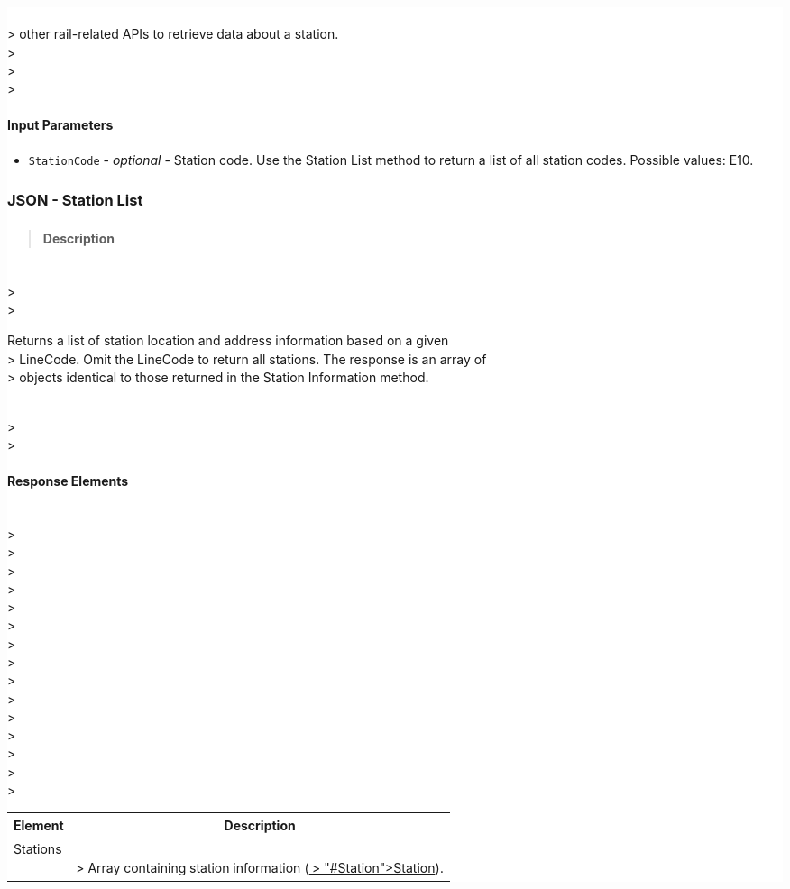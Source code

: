 <br/>
> other rail-related APIs to retrieve data about a station.</td>
<br/>
> </tr>
<br/>
> </tbody>
<br/>
> </table>

#### Input Parameters
* `StationCode` - _optional_ - Station code.  Use the Station List method to return a list of all station codes.
    Possible values: E10.

### JSON - Station List

> <h4 class="text-primary">Description</h4>
<br/>
> 
<br/>
> <p>Returns a list of station location and address information based on a given
<br/>
> LineCode. Omit the LineCode to return all stations. The response is an array of
<br/>
> objects identical to those returned in the Station Information method.</p>
<br/>
> 
<br/>
> <h4 class="text-primary">Response Elements</h4>
<br/>
> 
<br/>
> <table class="table table-condensed table-hover">
<br/>
> <thead>
<br/>
> <tr>
<br/>
> <th class="col-md-3">Element</th>
<br/>
> 
<br/>
> <th>Description</th>
<br/>
> </tr>
<br/>
> </thead>
<br/>
> 
<br/>
> <tbody>
<br/>
> <tr>
<br/>
> <td>Stations</td>
<br/>
> 
<br/>
> <td>
<br/>
> Array containing station information (<a href=
<br/>
> "#Station">Station</a>).
<br/>